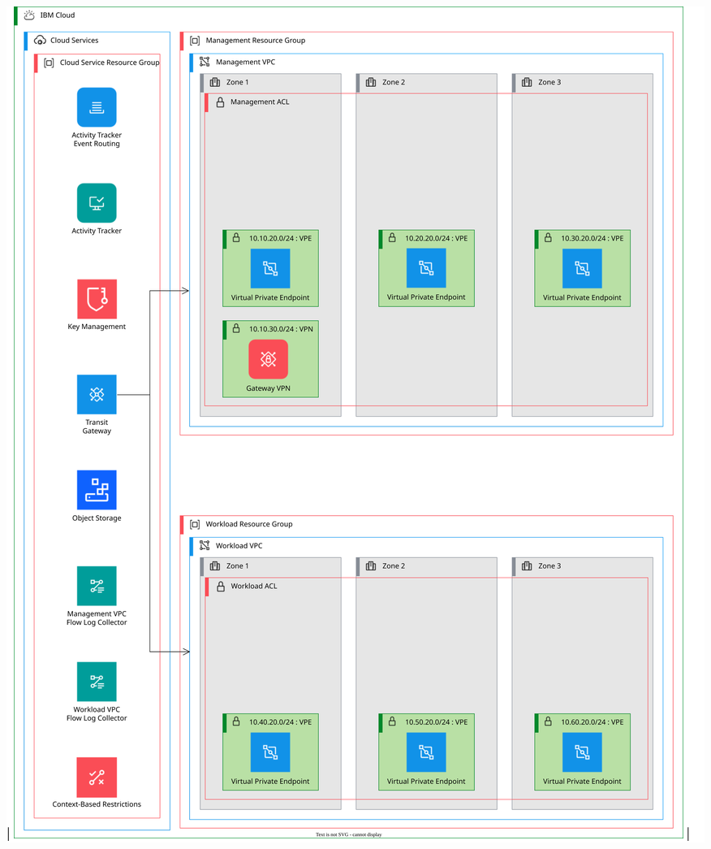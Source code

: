 | [![VPC](https://raw.githubusercontent.com/terraform-ibm-modules/terraform-ibm-landing-zone/main/reference-architectures/vpc.drawio.svg)](patterns/vpc/README.md) |